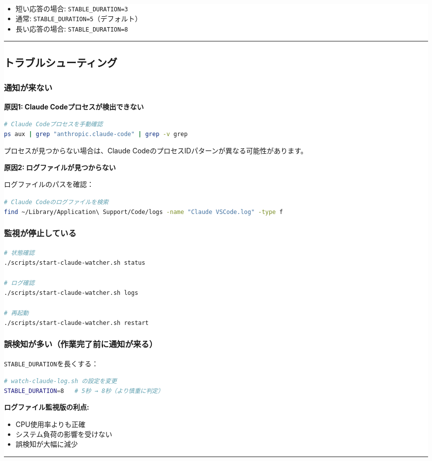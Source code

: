 - 短い応答の場合: `STABLE_DURATION=3`
- 通常: `STABLE_DURATION=5`（デフォルト）
- 長い応答の場合: `STABLE_DURATION=8`

---

## トラブルシューティング

### 通知が来ない

**原因1: Claude Codeプロセスが検出できない**

```bash
# Claude Codeプロセスを手動確認
ps aux | grep "anthropic.claude-code" | grep -v grep
```

プロセスが見つからない場合は、Claude CodeのプロセスIDパターンが異なる可能性があります。

**原因2: ログファイルが見つからない**

ログファイルのパスを確認：

```bash
# Claude Codeのログファイルを検索
find ~/Library/Application\ Support/Code/logs -name "Claude VSCode.log" -type f
```

### 監視が停止している

```bash
# 状態確認
./scripts/start-claude-watcher.sh status

# ログ確認
./scripts/start-claude-watcher.sh logs

# 再起動
./scripts/start-claude-watcher.sh restart
```

### 誤検知が多い（作業完了前に通知が来る）

`STABLE_DURATION`を長くする：

```bash
# watch-claude-log.sh の設定を変更
STABLE_DURATION=8   # 5秒 → 8秒（より慎重に判定）
```

**ログファイル監視版の利点:**

- CPU使用率よりも正確
- システム負荷の影響を受けない
- 誤検知が大幅に減少

---
